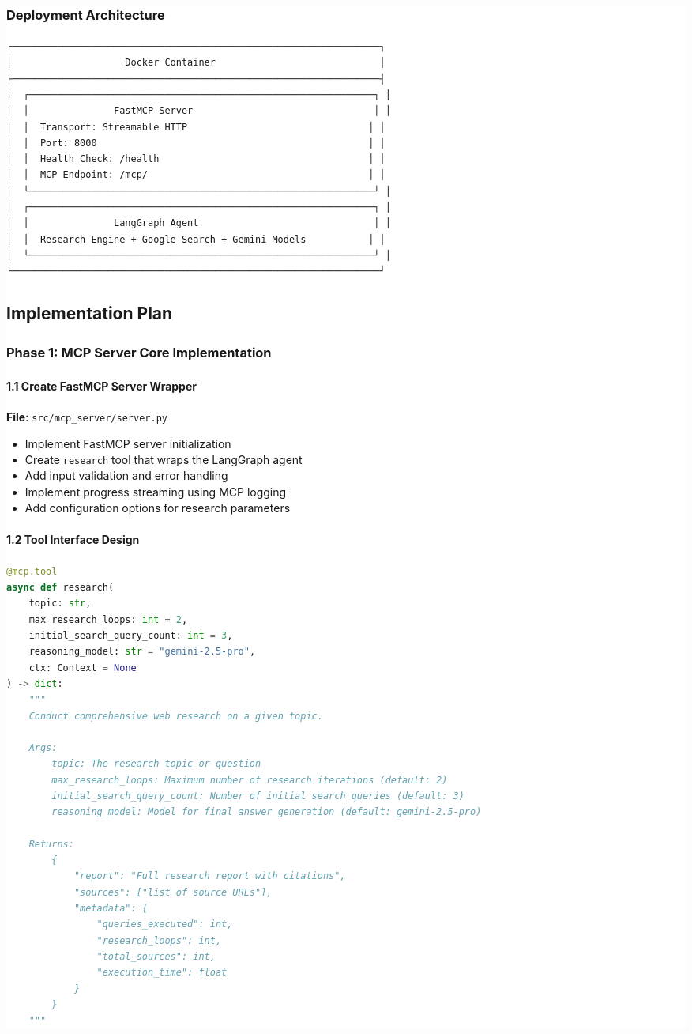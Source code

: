 ### Deployment Architecture
```
┌─────────────────────────────────────────────────────────────────┐
│                    Docker Container                             │
├─────────────────────────────────────────────────────────────────┤
│  ┌─────────────────────────────────────────────────────────────┐ │
│  │               FastMCP Server                                │ │
│  │  Transport: Streamable HTTP                                │ │
│  │  Port: 8000                                                │ │
│  │  Health Check: /health                                     │ │
│  │  MCP Endpoint: /mcp/                                       │ │
│  └─────────────────────────────────────────────────────────────┘ │
│  ┌─────────────────────────────────────────────────────────────┐ │
│  │               LangGraph Agent                               │ │
│  │  Research Engine + Google Search + Gemini Models           │ │
│  └─────────────────────────────────────────────────────────────┘ │
└─────────────────────────────────────────────────────────────────┘
```

## Implementation Plan

### Phase 1: MCP Server Core Implementation

#### 1.1 Create FastMCP Server Wrapper
**File**: `src/mcp_server/server.py`
- Implement FastMCP server initialization
- Create `research` tool that wraps the LangGraph agent
- Add input validation and error handling
- Implement progress streaming using MCP logging
- Add configuration options for research parameters

#### 1.2 Tool Interface Design
```python
@mcp.tool
async def research(
    topic: str,
    max_research_loops: int = 2,
    initial_search_query_count: int = 3,
    reasoning_model: str = "gemini-2.5-pro",
    ctx: Context = None
) -> dict:
    """
    Conduct comprehensive web research on a given topic.
    
    Args:
        topic: The research topic or question
        max_research_loops: Maximum number of research iterations (default: 2)
        initial_search_query_count: Number of initial search queries (default: 3)  
        reasoning_model: Model for final answer generation (default: gemini-2.5-pro)
        
    Returns:
        {
            "report": "Full research report with citations",
            "sources": ["list of source URLs"],
            "metadata": {
                "queries_executed": int,
                "research_loops": int,
                "total_sources": int,
                "execution_time": float
            }
        }
    """
```
